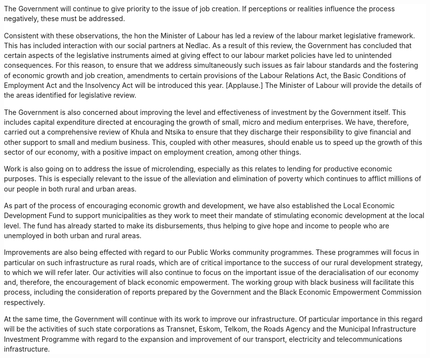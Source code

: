   The Government will continue to give priority to the issue of job
  creation. If perceptions or realities influence the process negatively,
  these must be addressed.

Consistent with these observations, the hon the Minister of Labour has led
a review of the labour market legislative framework. This has included
interaction with our social partners at Nedlac. As a result of this review,
the Government has concluded that certain aspects of the legislative
instruments aimed at giving effect to our labour market policies have led
to unintended consequences. For this reason, to ensure that we address
simultaneously such issues as fair labour standards and the fostering of
economic growth and job creation, amendments to certain provisions of the
Labour Relations Act, the Basic Conditions of Employment Act and the
Insolvency Act will be introduced this year. [Applause.] The Minister of
Labour will provide the details of the areas identified for legislative
review.

The Government is also concerned about improving the level and
effectiveness of investment by the Government itself. This includes capital
expenditure directed at encouraging the growth of small, micro and medium
enterprises. We have, therefore, carried out a comprehensive review of
Khula and Ntsika to ensure that they discharge their responsibility to give
financial and other support to small and medium business. This, coupled
with other measures, should enable us to speed up the growth of this sector
of our economy, with a positive impact on employment creation, among other
things.

Work is also going on to address the issue of microlending, especially as
this relates to lending for productive economic purposes. This is
especially relevant to the issue of the alleviation and elimination of
poverty which continues to afflict millions of our people in both rural and
urban areas.

As part of the process of encouraging economic growth and development, we
have also established the Local Economic Development Fund to support
municipalities as they work to meet their mandate of stimulating economic
development at the local level. The fund has already started to make its
disbursements, thus helping to give hope and income to people who are
unemployed in both urban and rural areas.

Improvements are also being effected with regard to our Public Works
community programmes. These programmes will focus in particular on such
infrastructure as rural roads, which are of critical importance to the
success of our rural development strategy, to which we will refer later.
Our activities will also continue to focus on the important issue of the
deracialisation of our economy and, therefore, the encouragement of black
economic empowerment. The working group with black business will facilitate
this process, including the consideration of reports prepared by the
Government and the Black Economic Empowerment Commission respectively.

At the same time, the Government will continue with its work to improve our
infrastructure. Of particular importance in this regard will be the
activities of such state corporations as Transnet, Eskom, Telkom, the Roads
Agency and the Municipal Infrastructure Investment Programme with regard to
the expansion and improvement of our transport, electricity and
telecommunications infrastructure.
